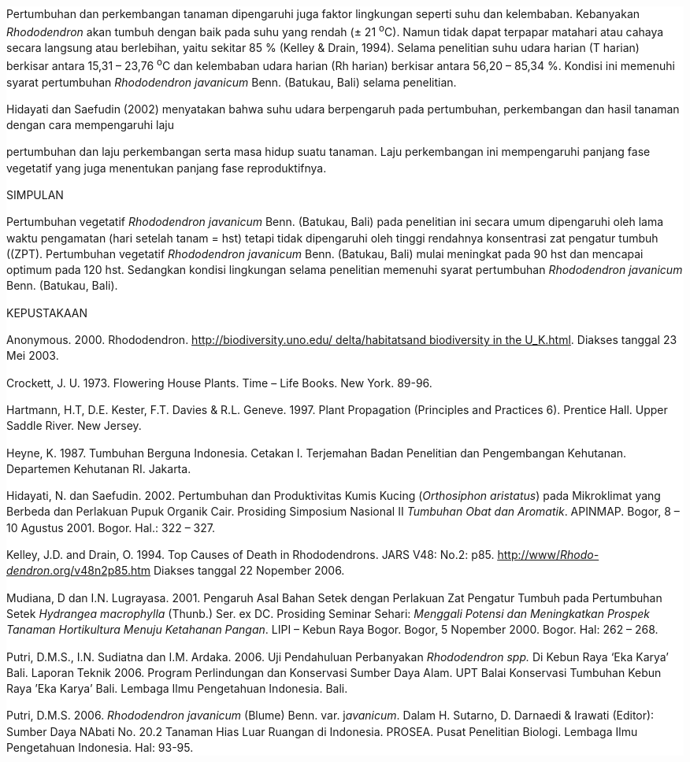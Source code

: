 <p><span class="font11">Pertumbuhan dan perkembangan tanaman dipengaruhi juga faktor lingkungan seperti suhu dan kelembaban. Kebanyakan </span><span class="font11" style="font-style:italic;">Rhododendron</span><span class="font11"> akan tumbuh dengan baik pada suhu yang rendah (± 21 <sup>o</sup>C). Namun tidak dapat terpapar matahari atau cahaya secara langsung atau berlebihan, yaitu sekitar 85 % (Kelley &amp;&nbsp;Drain, 1994). Selama penelitian suhu udara harian (T harian) berkisar antara 15,31 – 23,76 <sup>o</sup>C dan kelembaban udara harian (Rh harian) berkisar antara 56,20 – 85,34 %. Kondisi ini memenuhi syarat pertumbuhan </span><span class="font11" style="font-style:italic;">Rhododendron javanicum </span><span class="font11">Benn. (Batukau, Bali) selama penelitian.</span></p>
<p><span class="font11">Hidayati dan Saefudin (2002) menyatakan bahwa suhu udara berpengaruh pada pertumbuhan, perkembangan dan hasil tanaman dengan cara mempengaruhi laju</span></p>
<p><span class="font11">pertumbuhan dan laju perkembangan serta masa hidup suatu tanaman. Laju perkembangan ini mempengaruhi panjang fase vegetatif yang juga menentukan panjang fase reproduktifnya.</span></p>
<p><span class="font12">SIMPULAN</span></p>
<p><span class="font11">Pertumbuhan vegetatif </span><span class="font11" style="font-style:italic;">Rhododendron javanicum </span><span class="font11">Benn. (Batukau, Bali) pada penelitian ini secara umum dipengaruhi oleh lama waktu pengamatan (hari setelah tanam = hst) tetapi tidak dipengaruhi oleh tinggi rendahnya konsentrasi zat pengatur tumbuh ((ZPT). Pertumbuhan vegetatif </span><span class="font11" style="font-style:italic;">Rhododendron javanicum </span><span class="font11">Benn. (Batukau, Bali) mulai meningkat pada 90 hst dan mencapai optimum pada 120 hst. Sedangkan kondisi lingkungan selama penelitian memenuhi syarat pertumbuhan </span><span class="font11" style="font-style:italic;">Rhododendron javanicum</span><span class="font11"> Benn. (Batukau, Bali).</span></p>
<p><span class="font12">KEPUSTAKAAN</span></p>
<p><span class="font8">Anonymous. 2000. Rhododendron. </span><a href="http://biodiversity.uno.edu/"><span class="font11" style="text-decoration:underline;">http://biodiversity.uno.edu/</span></a><span class="font11" style="text-decoration:underline;"> delta/</span><span class="font8" style="text-decoration:underline;">habitatsand biodiversity in the U_K.html</span><span class="font8">. Diakses tanggal 23 Mei 2003.</span></p>
<p><span class="font8">Crockett, J. U. 1973. Flowering House Plants. Time – Life Books. New York. 89-96.</span></p>
<p><span class="font8">Hartmann, H.T, D.E. Kester, F.T. Davies &amp;&nbsp;R.L. Geneve. 1997. Plant Propagation (Principles and Practices 6). Prentice Hall. Upper Saddle River. New Jersey.</span></p>
<p><span class="font8">Heyne, K. 1987. Tumbuhan Berguna Indonesia. Cetakan I. Terjemahan Badan Penelitian dan Pengembangan Kehutanan. Departemen Kehutanan RI. Jakarta.</span></p>
<p><span class="font8">Hidayati, N. dan Saefudin. 2002. Pertumbuhan dan Produktivitas Kumis Kucing (</span><span class="font8" style="font-style:italic;">Orthosiphon aristatus</span><span class="font8">) pada Mikroklimat yang Berbeda dan Perlakuan Pupuk Organik Cair. Prosiding Simposium Nasional II </span><span class="font8" style="font-style:italic;">Tumbuhan Obat dan Aromatik</span><span class="font8">. APINMAP. Bogor, 8 – 10 Agustus 2001. Bogor. Hal.: 322 – 327.</span></p>
<p><span class="font8">Kelley, J.D. and Drain, O. 1994. Top Causes of Death in Rhododendrons. JARS V48: No.2: p85. </span><a href="http://www/Rhodo-dendron.org/v48n2p85.htm"><span class="font11" style="text-decoration:underline;">http://www/</span><span class="font11" style="font-style:italic;text-decoration:underline;">Rhodo-dendron</span><span class="font11" style="text-decoration:underline;">.org/v48n2p85.htm</span></a><span class="font11"> </span><span class="font8">Diakses tanggal 22 Nopember 2006.</span></p>
<p><span class="font8">Mudiana, D dan I.N. Lugrayasa. 2001. Pengaruh Asal Bahan Setek dengan Perlakuan Zat Pengatur Tumbuh pada Pertumbuhan Setek </span><span class="font8" style="font-style:italic;">Hydrangea macrophylla</span><span class="font8"> (Thunb.) Ser. ex DC. Prosiding Seminar Sehari: </span><span class="font8" style="font-style:italic;">Menggali Potensi dan Meningkatkan Prospek Tanaman Hortikultura Menuju Ketahanan Pangan</span><span class="font8">. LIPI – Kebun Raya Bogor. Bogor, 5 Nopember 2000. Bogor. Hal: 262 – 268.</span></p>
<p><span class="font8">Putri, D.M.S., I.N. Sudiatna dan I.M. Ardaka. 2006. Uji Pendahuluan Perbanyakan </span><span class="font8" style="font-style:italic;">Rhododendron spp.</span><span class="font8"> Di Kebun Raya ‘Eka Karya’ Bali. Laporan Teknik 2006. Program Perlindungan dan Konservasi Sumber Daya Alam. UPT Balai Konservasi Tumbuhan Kebun Raya ’Eka Karya’ Bali. Lembaga Ilmu Pengetahuan Indonesia. Bali.</span></p>
<p><span class="font8">Putri, D.M.S. 2006. </span><span class="font8" style="font-style:italic;">Rhododendron javanicum</span><span class="font8"> (Blume) Benn. var. j</span><span class="font8" style="font-style:italic;">avanicum</span><span class="font8">. Dalam H. Sutarno, D. Darnaedi &amp;&nbsp;Irawati (Editor): Sumber Daya NAbati No. 20.2 Tanaman Hias Luar Ruangan di Indonesia. PROSEA. Pusat Penelitian Biologi. Lembaga Ilmu Pengetahuan Indonesia. Hal: 93-95.</span></p>